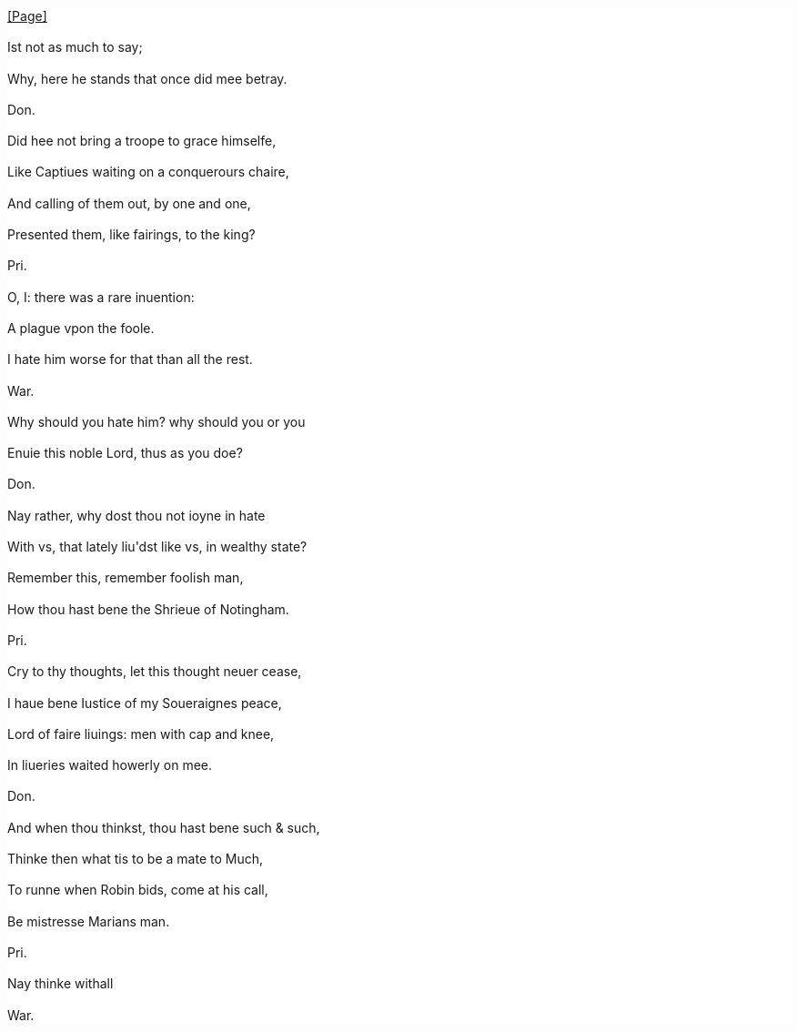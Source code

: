 [[Page]](http://eebo.chadwyck.com/downloadtiff?vid=10599&page=5)

Ist not as much to say;

Why, here he stands that once did mee betray.

Don.

Did hee not bring a troope to grace himselfe,

Like Captiues waiting on a conquerours chaire,

And calling of them out, by one and one,

Presented them, like fairings, to the king?

Pri.

O, I: there was a rare inuention:

A plague vpon the foole.

I hate him worse for that than all the rest.

War.

Why should you hate him? why should you or you

Enuie this noble Lord, thus as you doe?

Don.

Nay rather, why dost thou not ioyne in hate

With vs, that lately liu'dst like vs, in wealthy state?

Remember this, remember foolish man,

How thou hast bene the Shrieue of Notingham.

Pri.

Cry to thy thoughts, let this thought neuer cease,

I haue bene Iustice of my Soueraignes peace,

Lord of faire liuings: men with cap and knee,

In liueries waited howerly on mee.

Don.

And when thou thinkst, thou hast bene such & such,

Thinke then what tis to be a mate to Much,

To runne when Robin bids, come at his call,

Be mistresse Marians man.

Pri.

Nay thinke withall

War.
